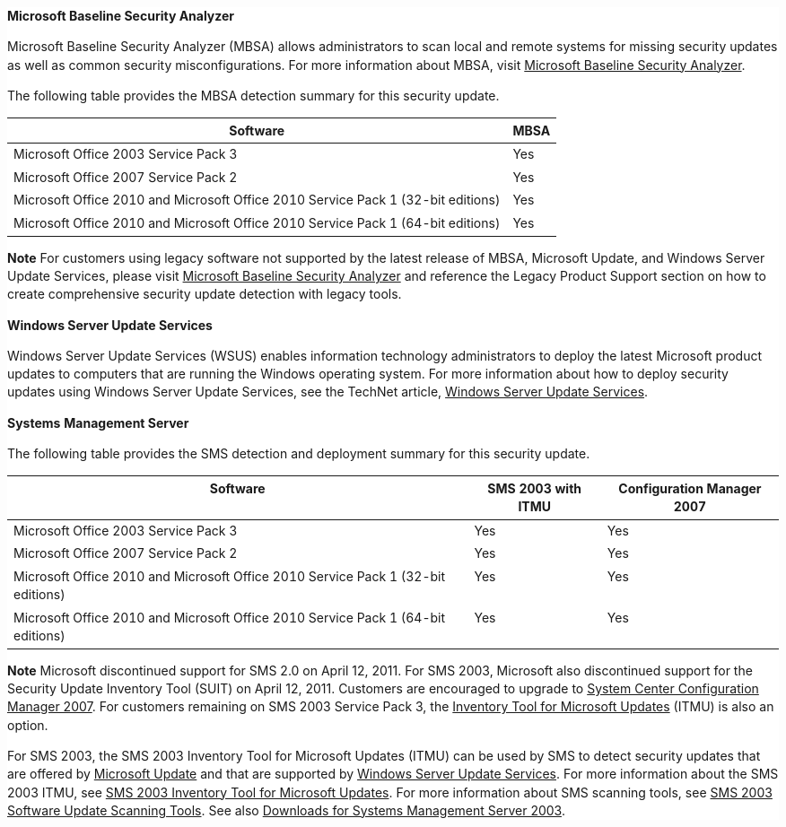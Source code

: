 **Microsoft Baseline Security Analyzer**

Microsoft Baseline Security Analyzer (MBSA) allows administrators to scan local and remote systems for missing security updates as well as common security misconfigurations. For more information about MBSA, visit [Microsoft Baseline Security Analyzer](http://www.microsoft.com/technet/security/tools/mbsahome.mspx).

The following table provides the MBSA detection summary for this security update.

| Software                                                                         | MBSA |
|----------------------------------------------------------------------------------|------|
| Microsoft Office 2003 Service Pack 3                                             | Yes  |
| Microsoft Office 2007 Service Pack 2                                             | Yes  |
| Microsoft Office 2010 and Microsoft Office 2010 Service Pack 1 (32-bit editions) | Yes  |
| Microsoft Office 2010 and Microsoft Office 2010 Service Pack 1 (64-bit editions) | Yes  |

**Note** For customers using legacy software not supported by the latest release of MBSA, Microsoft Update, and Windows Server Update Services, please visit [Microsoft Baseline Security Analyzer](http://technet.microsoft.com/security/cc184924) and reference the Legacy Product Support section on how to create comprehensive security update detection with legacy tools.

**Windows Server Update Services**

Windows Server Update Services (WSUS) enables information technology administrators to deploy the latest Microsoft product updates to computers that are running the Windows operating system. For more information about how to deploy security updates using Windows Server Update Services, see the TechNet article, [Windows Server Update Services](http://technet.microsoft.com/en-us/wsus/default.aspx).

**Systems** **Management Server**

The following table provides the SMS detection and deployment summary for this security update.

| Software                                                                         | SMS 2003 with ITMU | Configuration Manager 2007 |
|----------------------------------------------------------------------------------|--------------------|----------------------------|
| Microsoft Office 2003 Service Pack 3                                             | Yes                | Yes                        |
| Microsoft Office 2007 Service Pack 2                                             | Yes                | Yes                        |
| Microsoft Office 2010 and Microsoft Office 2010 Service Pack 1 (32-bit editions) | Yes                | Yes                        |
| Microsoft Office 2010 and Microsoft Office 2010 Service Pack 1 (64-bit editions) | Yes                | Yes                        |

**Note** Microsoft discontinued support for SMS 2.0 on April 12, 2011. For SMS 2003, Microsoft also discontinued support for the Security Update Inventory Tool (SUIT) on April 12, 2011. Customers are encouraged to upgrade to [System Center Configuration Manager 2007](http://technet.microsoft.com/en-us/library/bb735860.aspx). For customers remaining on SMS 2003 Service Pack 3, the [Inventory Tool for Microsoft Updates](http://technet.microsoft.com/en-us/sms/bb676783.aspx) (ITMU) is also an option.

For SMS 2003, the SMS 2003 Inventory Tool for Microsoft Updates (ITMU) can be used by SMS to detect security updates that are offered by [Microsoft Update](http://go.microsoft.com/fwlink/?linkid=40747) and that are supported by [Windows Server Update Services](http://go.microsoft.com/fwlink/?linkid=50120). For more information about the SMS 2003 ITMU, see [SMS 2003 Inventory Tool for Microsoft Updates](http://technet.microsoft.com/en-us/sms/bb676783.aspx). For more information about SMS scanning tools, see [SMS 2003 Software Update Scanning Tools](http://technet.microsoft.com/en-us/sms/bb676786.aspx). See also [Downloads for Systems Management Server 2003](http://technet.microsoft.com/en-us/sms/bb676766.aspx).
